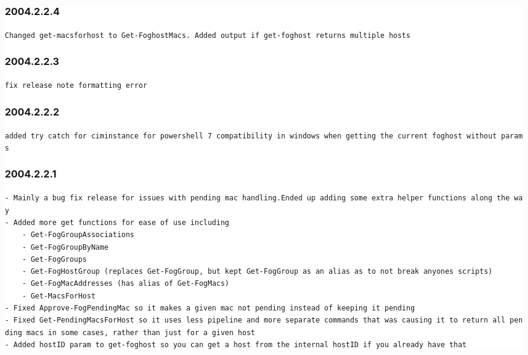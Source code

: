 ### 2004.2.2.4

	Changed get-macsforhost to Get-FoghostMacs. Added output if get-foghost returns multiple hosts

### 2004.2.2.3

	fix release note formatting error

### 2004.2.2.2

	added try catch for ciminstance for powershell 7 compatibility in windows when getting the current foghost without params

### 2004.2.2.1

    - Mainly a bug fix release for issues with pending mac handling.Ended up adding some extra helper functions along the way
    - Added more get functions for ease of use including
        - Get-FogGroupAssociations
        - Get-FogGroupByName
        - Get-FogGroups
        - Get-FogHostGroup (replaces Get-FogGroup, but kept Get-FogGroup as an alias as to not break anyones scripts)
        - Get-FogMacAddresses (has alias of Get-FogMacs)
        - Get-MacsForHost
    - Fixed Approve-FogPendingMac so it makes a given mac not pending instead of keeping it pending
    - Fixed Get-PendingMacsForHost so it uses less pipeline and more separate commands that was causing it to return all pending macs in some cases, rather than just for a given host
    - Added hostID param to get-foghost so you can get a host from the internal hostID if you already have that











































